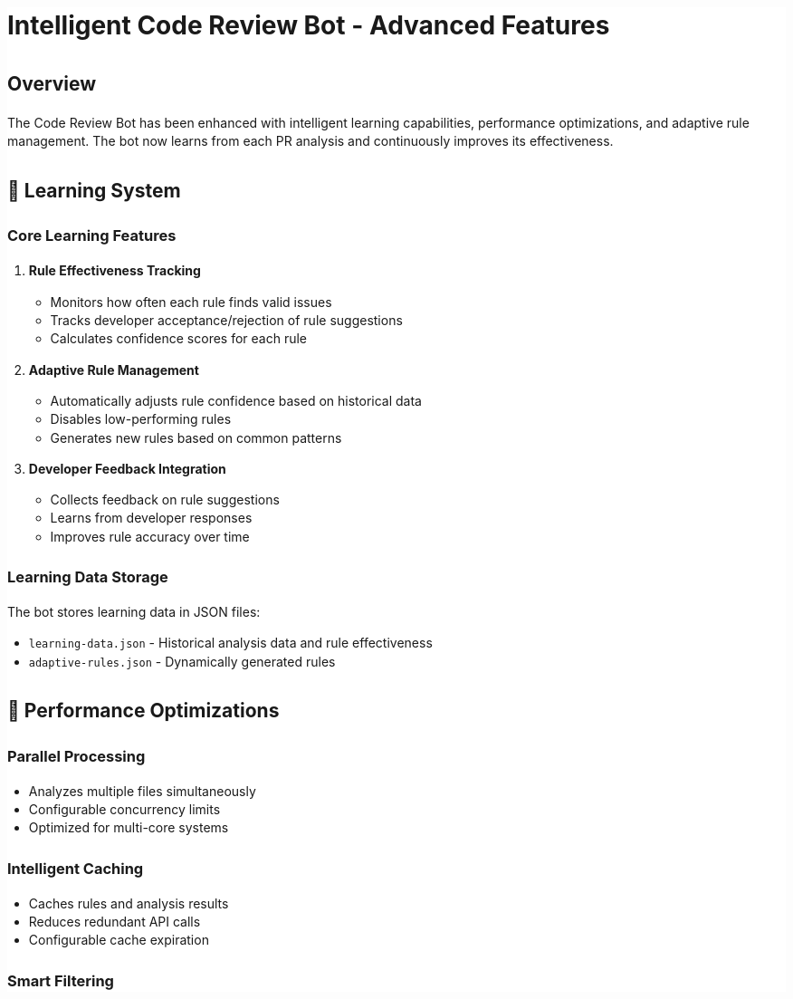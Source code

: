 # Intelligent Code Review Bot - Advanced Features

## Overview

The Code Review Bot has been enhanced with intelligent learning capabilities, performance optimizations, and adaptive rule management. The bot now learns from each PR analysis and continuously improves its effectiveness.

## 🧠 Learning System

### Core Learning Features

1. **Rule Effectiveness Tracking**

   - Monitors how often each rule finds valid issues
   - Tracks developer acceptance/rejection of rule suggestions
   - Calculates confidence scores for each rule

2. **Adaptive Rule Management**

   - Automatically adjusts rule confidence based on historical data
   - Disables low-performing rules
   - Generates new rules based on common patterns

3. **Developer Feedback Integration**
   - Collects feedback on rule suggestions
   - Learns from developer responses
   - Improves rule accuracy over time

### Learning Data Storage

The bot stores learning data in JSON files:

- `learning-data.json` - Historical analysis data and rule effectiveness
- `adaptive-rules.json` - Dynamically generated rules

## 🚀 Performance Optimizations

### Parallel Processing

- Analyzes multiple files simultaneously
- Configurable concurrency limits
- Optimized for multi-core systems

### Intelligent Caching

- Caches rules and analysis results
- Reduces redundant API calls
- Configurable cache expiration

### Smart Filtering
